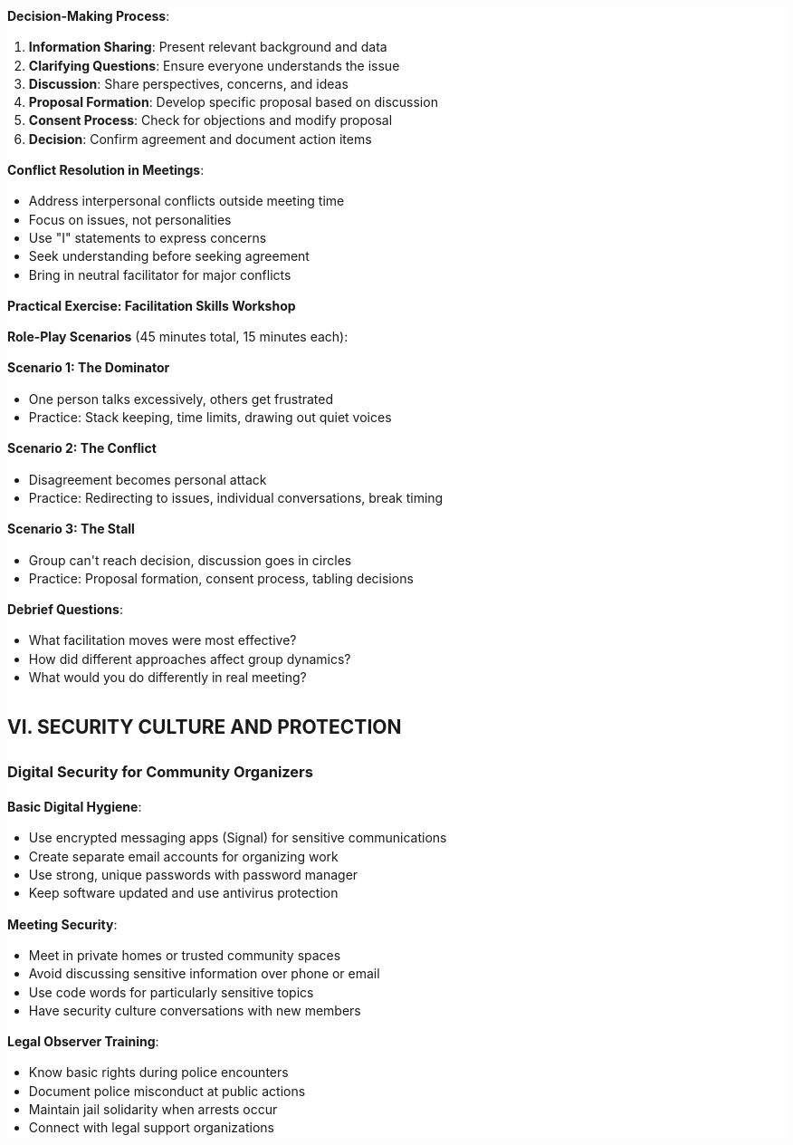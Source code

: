 **Decision-Making Process**:
1. **Information Sharing**: Present relevant background and data
2. **Clarifying Questions**: Ensure everyone understands the issue
3. **Discussion**: Share perspectives, concerns, and ideas
4. **Proposal Formation**: Develop specific proposal based on discussion
5. **Consent Process**: Check for objections and modify proposal
6. **Decision**: Confirm agreement and document action items

**Conflict Resolution in Meetings**:
- Address interpersonal conflicts outside meeting time
- Focus on issues, not personalities
- Use "I" statements to express concerns
- Seek understanding before seeking agreement
- Bring in neutral facilitator for major conflicts

**Practical Exercise: Facilitation Skills Workshop**

**Role-Play Scenarios** (45 minutes total, 15 minutes each):

**Scenario 1: The Dominator**
- One person talks excessively, others get frustrated
- Practice: Stack keeping, time limits, drawing out quiet voices

**Scenario 2: The Conflict**
- Disagreement becomes personal attack
- Practice: Redirecting to issues, individual conversations, break timing

**Scenario 3: The Stall**
- Group can't reach decision, discussion goes in circles  
- Practice: Proposal formation, consent process, tabling decisions

**Debrief Questions**:
- What facilitation moves were most effective?
- How did different approaches affect group dynamics?
- What would you do differently in real meeting?

## VI. SECURITY CULTURE AND PROTECTION

### Digital Security for Community Organizers

**Basic Digital Hygiene**:
- Use encrypted messaging apps (Signal) for sensitive communications
- Create separate email accounts for organizing work
- Use strong, unique passwords with password manager
- Keep software updated and use antivirus protection

**Meeting Security**:
- Meet in private homes or trusted community spaces
- Avoid discussing sensitive information over phone or email
- Use code words for particularly sensitive topics
- Have security culture conversations with new members

**Legal Observer Training**:
- Know basic rights during police encounters
- Document police misconduct at public actions
- Maintain jail solidarity when arrests occur
- Connect with legal support organizations
